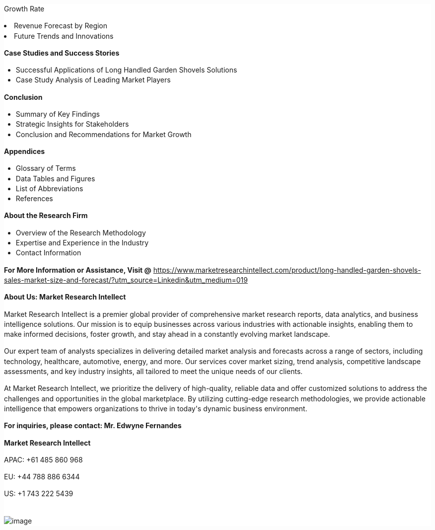 Growth Rate</li><li>Revenue Forecast by Region</li><li>Future Trends and Innovations</li></ul><p><strong>Case Studies and Success Stories</strong></p><ul><li>Successful Applications of Long Handled Garden Shovels  Solutions</li><li>Case Study Analysis of Leading Market Players</li></ul><p><strong>Conclusion</strong></p><ul><li>Summary of Key Findings</li><li>Strategic Insights for Stakeholders</li><li>Conclusion and Recommendations for Market Growth</li></ul><p><strong>Appendices</strong></p><ul><li>Glossary of Terms</li><li>Data Tables and Figures</li><li>List of Abbreviations</li><li>References</li></ul><p><strong>About the Research Firm</strong></p><ul><li>Overview of the Research Methodology</li><li>Expertise and Experience in the Industry</li><li>Contact Information</li></ul></div><div class="article-main__content" data-test-id="publishing-text-block"><p><span class="font-[700]"><strong>For More Information or Assistance, Visit @</strong>&nbsp;<a href="https://www.marketresearchintellect.com/product/long-handled-garden-shovels-sales-market-size-and-forecast/?utm_source=Linkedin&utm_medium=019">https://www.marketresearchintellect.com/product/long-handled-garden-shovels-sales-market-size-and-forecast/?utm_source=Linkedin&utm_medium=019</a></span></p><p><strong>About Us: Market Research Intellect</strong></p><p>Market Research Intellect is a premier global provider of comprehensive market research reports, data analytics, and business intelligence solutions. Our mission is to equip businesses across various industries with actionable insights, enabling them to make informed decisions, foster growth, and stay ahead in a constantly evolving market landscape.</p><p>Our expert team of analysts specializes in delivering detailed market analysis and forecasts across a range of sectors, including technology, healthcare, automotive, energy, and more. Our services cover market sizing, trend analysis, competitive landscape assessments, and key industry insights, all tailored to meet the unique needs of our clients.</p><p>At Market Research Intellect, we prioritize the delivery of high-quality, reliable data and offer customized solutions to address the challenges and opportunities in the global marketplace. By utilizing cutting-edge research methodologies, we provide actionable intelligence that empowers organizations to thrive in today's dynamic business environment.</p><p><strong>For inquiries, please contact: Mr. Edwyne Fernandes</strong></p><p><strong>Market Research Intellect</strong></p><p>APAC: +61 485 860 968</p><p>EU: +44 788 886 6344</p><p>US: +1 743 222 5439</p></div><div class="article-main__content" data-test-id="publishing-text-block">&nbsp;</div>
![image](https://github.com/user-attachments/assets/8b0fbb5c-9705-4094-9d11-2c7f0ab2ebc4)
